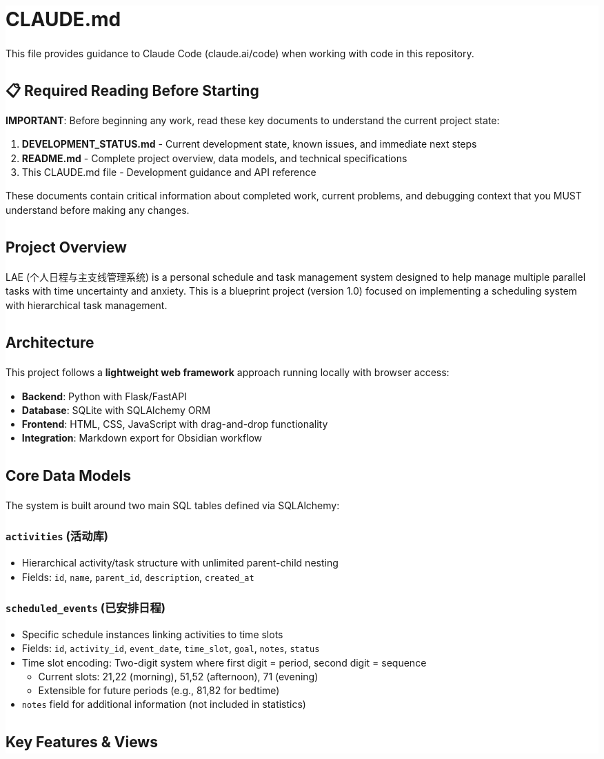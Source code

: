 # CLAUDE.md

This file provides guidance to Claude Code (claude.ai/code) when working with code in this repository.

## 📋 Required Reading Before Starting

**IMPORTANT**: Before beginning any work, read these key documents to understand the current project state:

1. **DEVELOPMENT_STATUS.md** - Current development state, known issues, and immediate next steps
2. **README.md** - Complete project overview, data models, and technical specifications  
3. This CLAUDE.md file - Development guidance and API reference

These documents contain critical information about completed work, current problems, and debugging context that you MUST understand before making any changes.

## Project Overview

LAE (个人日程与主支线管理系统) is a personal schedule and task management system designed to help manage multiple parallel tasks with time uncertainty and anxiety. This is a blueprint project (version 1.0) focused on implementing a scheduling system with hierarchical task management.

## Architecture

This project follows a **lightweight web framework** approach running locally with browser access:

- **Backend**: Python with Flask/FastAPI
- **Database**: SQLite with SQLAlchemy ORM  
- **Frontend**: HTML, CSS, JavaScript with drag-and-drop functionality
- **Integration**: Markdown export for Obsidian workflow

## Core Data Models

The system is built around two main SQL tables defined via SQLAlchemy:

### `activities` (活动库)
- Hierarchical activity/task structure with unlimited parent-child nesting
- Fields: `id`, `name`, `parent_id`, `description`, `created_at`

### `scheduled_events` (已安排日程)
- Specific schedule instances linking activities to time slots
- Fields: `id`, `activity_id`, `event_date`, `time_slot`, `goal`, `notes`, `status`
- Time slot encoding: Two-digit system where first digit = period, second digit = sequence
  - Current slots: 21,22 (morning), 51,52 (afternoon), 71 (evening)
  - Extensible for future periods (e.g., 81,82 for bedtime)
- `notes` field for additional information (not included in statistics)

## Key Features & Views
